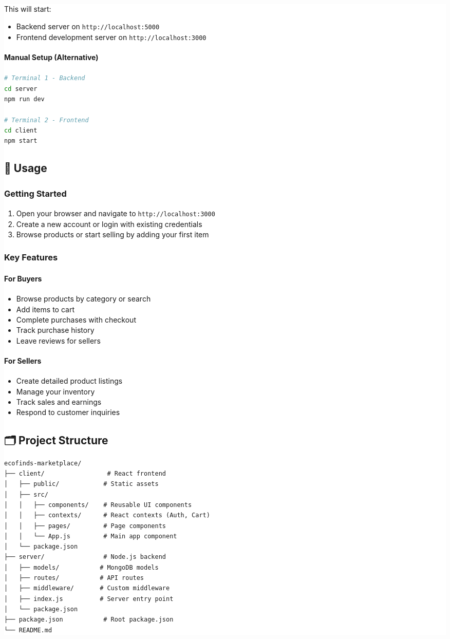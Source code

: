 This will start:
- Backend server on `http://localhost:5000`
- Frontend development server on `http://localhost:3000`

#### Manual Setup (Alternative)
```bash
# Terminal 1 - Backend
cd server
npm run dev

# Terminal 2 - Frontend
cd client
npm start
```

## 📱 Usage

### Getting Started
1. Open your browser and navigate to `http://localhost:3000`
2. Create a new account or login with existing credentials
3. Browse products or start selling by adding your first item

### Key Features

#### For Buyers
- Browse products by category or search
- Add items to cart
- Complete purchases with checkout
- Track purchase history
- Leave reviews for sellers

#### For Sellers
- Create detailed product listings
- Manage your inventory
- Track sales and earnings
- Respond to customer inquiries

## 🗂️ Project Structure

```
ecofinds-marketplace/
├── client/                 # React frontend
│   ├── public/            # Static assets
│   ├── src/
│   │   ├── components/    # Reusable UI components
│   │   ├── contexts/      # React contexts (Auth, Cart)
│   │   ├── pages/         # Page components
│   │   └── App.js         # Main app component
│   └── package.json
├── server/                # Node.js backend
│   ├── models/           # MongoDB models
│   ├── routes/           # API routes
│   ├── middleware/       # Custom middleware
│   ├── index.js          # Server entry point
│   └── package.json
├── package.json           # Root package.json
└── README.md
```
